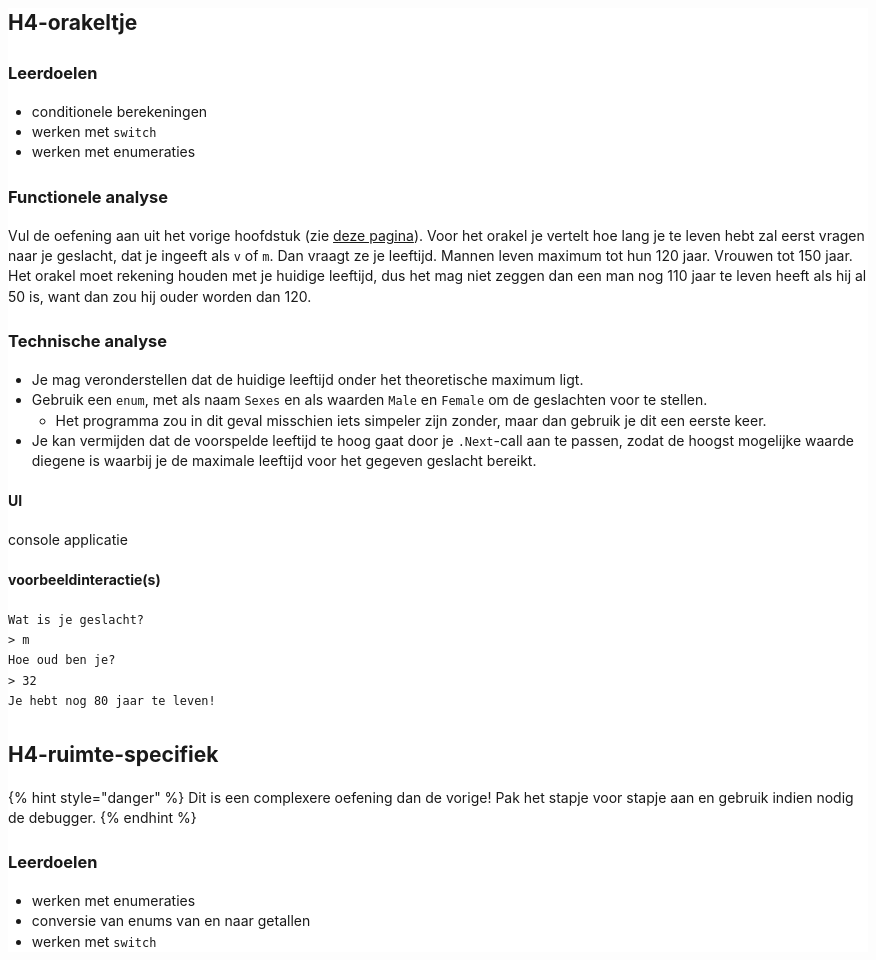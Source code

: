 ## H4-orakeltje

### Leerdoelen

* conditionele berekeningen
* werken met `switch`
* werken met enumeraties

### Functionele analyse

Vul de oefening aan uit het vorige hoofdstuk \(zie [deze pagina](../3_data/A_practica.md)\). Voor het orakel je vertelt hoe lang je te leven hebt zal eerst vragen naar je geslacht, dat je ingeeft als `v` of `m`. Dan vraagt ze je leeftijd. Mannen leven maximum tot hun 120 jaar. Vrouwen tot 150 jaar. Het orakel moet rekening houden met je huidige leeftijd, dus het mag niet zeggen dan een man nog 110 jaar te leven heeft als hij al 50 is, want dan zou hij ouder worden dan 120.

### Technische analyse

* Je mag veronderstellen dat de huidige leeftijd onder het theoretische maximum ligt.
* Gebruik een `enum`, met als naam `Sexes` en als waarden `Male` en `Female` om de geslachten voor te stellen.
  * Het programma zou in dit geval misschien iets simpeler zijn zonder, maar dan gebruik je dit een eerste keer.
* Je kan vermijden dat de voorspelde leeftijd te hoog gaat door je `.Next`-call aan te passen, zodat de hoogst mogelijke waarde diegene is waarbij je de maximale leeftijd voor het gegeven geslacht bereikt.

#### UI

console applicatie

#### voorbeeldinteractie\(s\)

```text
Wat is je geslacht?
> m
Hoe oud ben je?
> 32
Je hebt nog 80 jaar te leven!
```

## H4-ruimte-specifiek

{% hint style="danger" %}
Dit is een complexere oefening dan de vorige! Pak het stapje voor stapje aan en gebruik indien nodig de debugger.
{% endhint %}

### Leerdoelen

* werken met enumeraties
* conversie van enums van en naar getallen
* werken met `switch`

